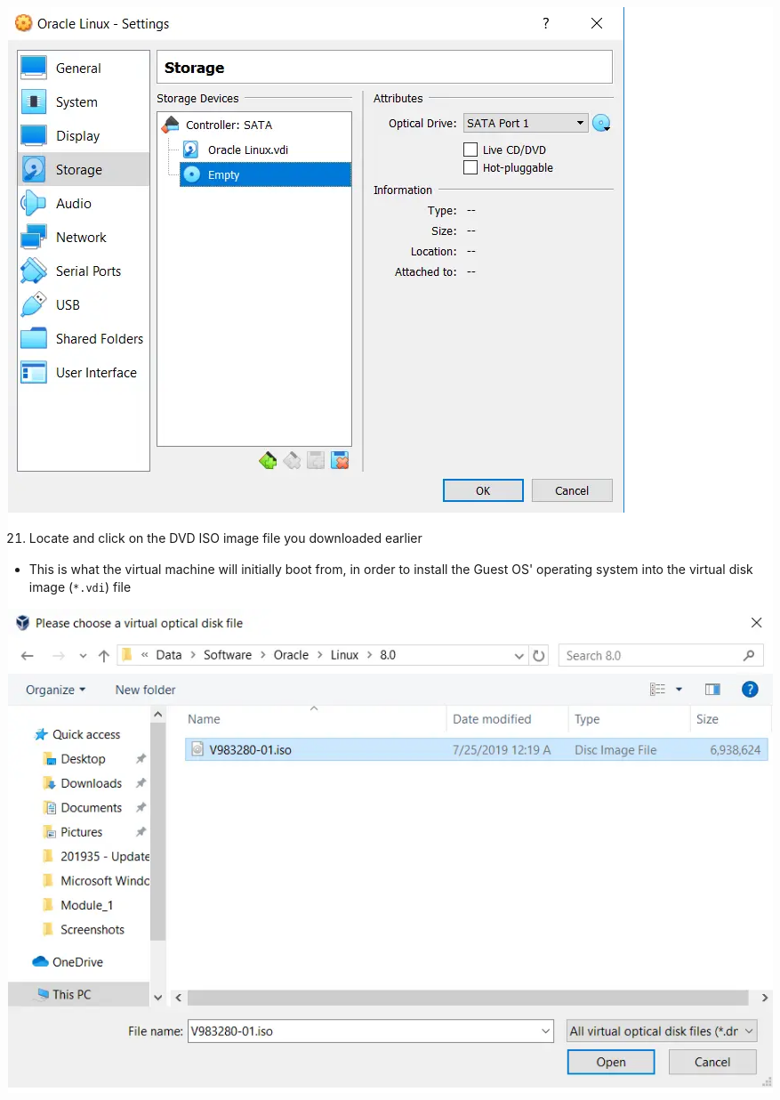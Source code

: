 ![](../../images/1/6.img-20.webp)

21. Locate and click on the DVD ISO image file you downloaded earlier

- This is what the virtual machine will initially boot from, in order to install
  the Guest OS' operating system into the virtual disk image (`*.vdi`) file

![](../../images/1/6.img-21.webp)
